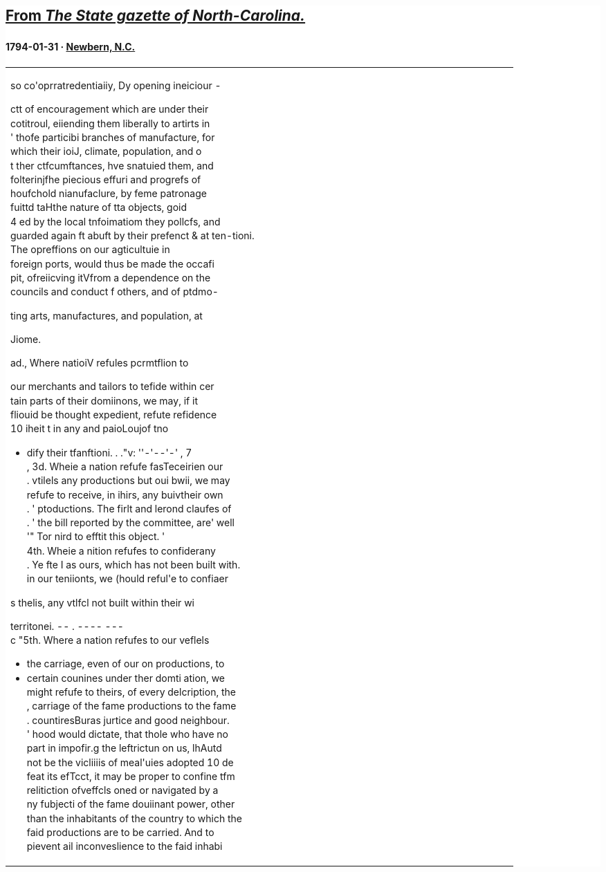 ## [From _The State gazette of North-Carolina._](https://newspapers.digitalnc.org/lccn/sn84026641/1794-01-31/ed-1/seq-4/)

#### 1794-01-31 &middot; [Newbern, N.C.](http://dbpedia.org/resource/New_Bern%2C_North_Carolina)

<table style="width: 100%;"><tr><td style="width: 50%">

  
  
so co&#x27;oprratredentiaiiy, Dy opening ineiciour -  
  
ctt of encouragement which are under their  
cotitroul, eiiending them liberally to artirts in  
&#x27; thofe particibi branches of manufacture, for  
which their ioiJ, climate, population, and o  
t ther ctfcumftances, hve snatuied them, and  
folterinjfhe piecious effuri and progrefs of  
houfchold nianufaclure, by feme patronage  
fuittd taHthe nature of tta objects, goid­  
4 ed by the local tnfoimatiom they pollcfs, and  
guarded again ft abuft by their prefenct &amp; at ten-tioni.  
The opreffions on our agticultuie in  
foreign ports, would thus be made the occafi  
pit, ofreiicving itVfrom a dependence on the  
councils and conduct f others, and of ptdmo-  
  
ting arts, manufactures, and population, at  
  
Jiome.  
  
ad., Where natioiV refules pcrmtflion to  
  
our merchants and tailors to tefide within cer­  
tain parts of their domiinons, we may, if it  
fliouid be thought expedient, refute refidence  
10 iheit t in any and paioLoujof tno  
- dify their tfanftioni. . .&quot;v: &#x27;&#x27;-&#x27;--&#x27;-&#x27; , 7  
, 3d. Wheie a nation refufe fasTeceirien our  
. vtilels any productions but oui bwii, we may  
refufe to receive, in ihirs, any buivtheir own  
. &#x27; ptoductions. The firlt and lerond claufes of  
. &#x27; the bill reported by the committee, are&#x27; well  
&#x27;&quot; Tor nird to efftit this object. &#x27;  
4th. Wheie a nition refufes to confiderany  
. Ye fte I as ours, which has not been built with.  
in our teniionts, we (hould reful&#x27;e to confiaer  
  
s thelis, any vtlfcl not built within their wi  
  
territonei. -- . ---- ---  
c &quot;5th. Where a nation refufes to our veflels  
- the carriage, even of our on productions, to  
- certain counines under ther domti ation, we  
might refufe to theirs, of every delcription, the  
, carriage of the fame productions to the fame  
. countiresBuras jurtice and good neighbour.  
&#x27; hood would dictate, that thole who have no  
part in impofir.g the leftrictun on us, lhAutd  
not be the vicliiiis of meal&#x27;uies adopted 10 de  
feat its efTcct, it may be proper to confine tfm  
relitiction ofveffcls oned or navigated by a  
ny fubjecti of the fame douiinant power, other  
than the inhabitants of the country to which the  
faid productions are to be carried. And to  
pievent ail inconveslience to the faid inhabi  